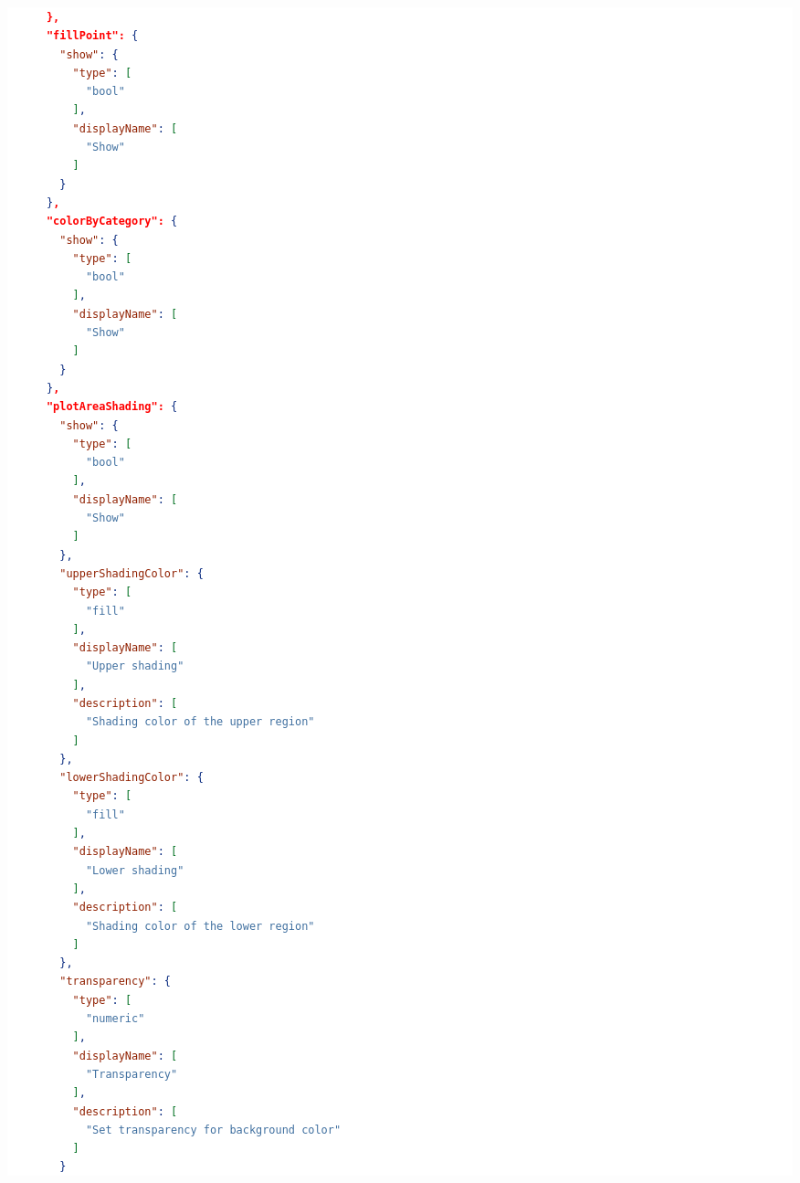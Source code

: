 ```json
      },
      "fillPoint": {
        "show": {
          "type": [
            "bool"
          ],
          "displayName": [
            "Show"
          ]
        }
      },
      "colorByCategory": {
        "show": {
          "type": [
            "bool"
          ],
          "displayName": [
            "Show"
          ]
        }
      },
      "plotAreaShading": {
        "show": {
          "type": [
            "bool"
          ],
          "displayName": [
            "Show"
          ]
        },
        "upperShadingColor": {
          "type": [
            "fill"
          ],
          "displayName": [
            "Upper shading"
          ],
          "description": [
            "Shading color of the upper region"
          ]
        },
        "lowerShadingColor": {
          "type": [
            "fill"
          ],
          "displayName": [
            "Lower shading"
          ],
          "description": [
            "Shading color of the lower region"
          ]
        },
        "transparency": {
          "type": [
            "numeric"
          ],
          "displayName": [
            "Transparency"
          ],
          "description": [
            "Set transparency for background color"
          ]
        }
```